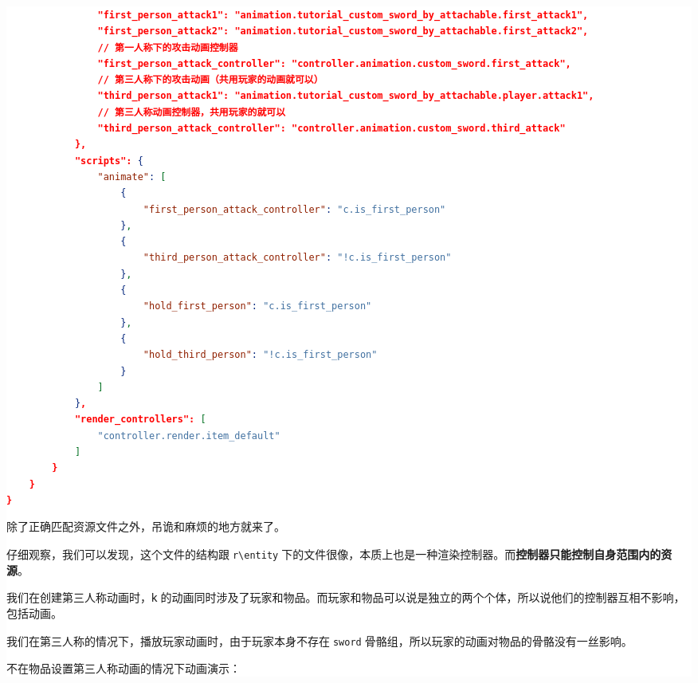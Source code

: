 ```json
                "first_person_attack1": "animation.tutorial_custom_sword_by_attachable.first_attack1",
                "first_person_attack2": "animation.tutorial_custom_sword_by_attachable.first_attack2",
                // 第一人称下的攻击动画控制器
                "first_person_attack_controller": "controller.animation.custom_sword.first_attack",
                // 第三人称下的攻击动画（共用玩家的动画就可以）
                "third_person_attack1": "animation.tutorial_custom_sword_by_attachable.player.attack1",
                // 第三人称动画控制器，共用玩家的就可以
                "third_person_attack_controller": "controller.animation.custom_sword.third_attack"
            },
            "scripts": {
                "animate": [
                    {
                        "first_person_attack_controller": "c.is_first_person"
                    },
                    {
                        "third_person_attack_controller": "!c.is_first_person"
                    },
                    {
                        "hold_first_person": "c.is_first_person"
                    },
                    {
                        "hold_third_person": "!c.is_first_person"
                    }
                ]
            },
            "render_controllers": [
                "controller.render.item_default"
            ]
        }
    }
}
```

除了正确匹配资源文件之外，吊诡和麻烦的地方就来了。

仔细观察，我们可以发现，这个文件的结构跟 `r\entity` 下的文件很像，本质上也是一种渲染控制器。而**控制器只能控制自身范围内的资源**。

我们在创建第三人称动画时，k 的动画同时涉及了玩家和物品。而玩家和物品可以说是独立的两个个体，所以说他们的控制器互相不影响，包括动画。

我们在第三人称的情况下，播放玩家动画时，由于玩家本身不存在 `sword` 骨骼组，所以玩家的动画对物品的骨骼没有一丝影响。

不在物品设置第三人称动画的情况下动画演示：

